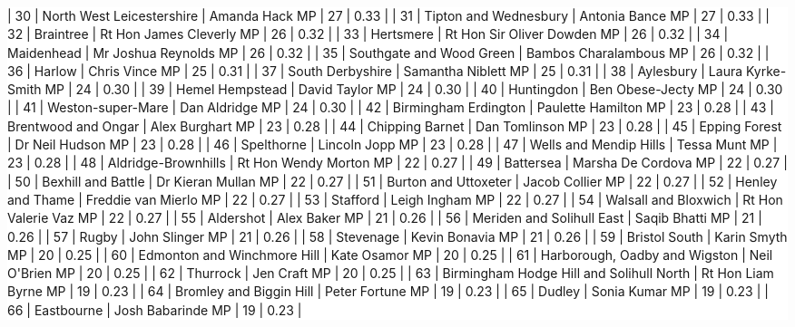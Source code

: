 | 30 | North West Leicestershire | Amanda Hack MP | 27 | 0.33 |
| 31 | Tipton and Wednesbury | Antonia Bance MP | 27 | 0.33 |
| 32 | Braintree | Rt Hon James Cleverly MP | 26 | 0.32 |
| 33 | Hertsmere | Rt Hon Sir Oliver Dowden MP | 26 | 0.32 |
| 34 | Maidenhead | Mr Joshua Reynolds MP | 26 | 0.32 |
| 35 | Southgate and Wood Green | Bambos Charalambous MP | 26 | 0.32 |
| 36 | Harlow | Chris Vince MP | 25 | 0.31 |
| 37 | South Derbyshire | Samantha Niblett MP | 25 | 0.31 |
| 38 | Aylesbury | Laura Kyrke-Smith MP | 24 | 0.30 |
| 39 | Hemel Hempstead | David Taylor MP | 24 | 0.30 |
| 40 | Huntingdon | Ben Obese-Jecty MP | 24 | 0.30 |
| 41 | Weston-super-Mare | Dan Aldridge MP | 24 | 0.30 |
| 42 | Birmingham Erdington | Paulette Hamilton MP | 23 | 0.28 |
| 43 | Brentwood and Ongar | Alex Burghart MP | 23 | 0.28 |
| 44 | Chipping Barnet | Dan Tomlinson MP | 23 | 0.28 |
| 45 | Epping Forest | Dr Neil Hudson MP | 23 | 0.28 |
| 46 | Spelthorne | Lincoln Jopp MP | 23 | 0.28 |
| 47 | Wells and Mendip Hills | Tessa Munt MP | 23 | 0.28 |
| 48 | Aldridge-Brownhills | Rt Hon Wendy Morton MP | 22 | 0.27 |
| 49 | Battersea | Marsha De Cordova MP | 22 | 0.27 |
| 50 | Bexhill and Battle | Dr Kieran Mullan MP | 22 | 0.27 |
| 51 | Burton and Uttoxeter | Jacob Collier MP | 22 | 0.27 |
| 52 | Henley and Thame | Freddie van Mierlo MP | 22 | 0.27 |
| 53 | Stafford | Leigh Ingham MP | 22 | 0.27 |
| 54 | Walsall and Bloxwich | Rt Hon Valerie Vaz MP | 22 | 0.27 |
| 55 | Aldershot | Alex Baker MP | 21 | 0.26 |
| 56 | Meriden and Solihull East | Saqib Bhatti MP | 21 | 0.26 |
| 57 | Rugby | John Slinger MP | 21 | 0.26 |
| 58 | Stevenage | Kevin Bonavia MP | 21 | 0.26 |
| 59 | Bristol South | Karin Smyth MP | 20 | 0.25 |
| 60 | Edmonton and Winchmore Hill | Kate Osamor MP | 20 | 0.25 |
| 61 | Harborough, Oadby and Wigston | Neil O'Brien MP | 20 | 0.25 |
| 62 | Thurrock | Jen Craft MP | 20 | 0.25 |
| 63 | Birmingham Hodge Hill and Solihull North | Rt Hon Liam Byrne MP | 19 | 0.23 |
| 64 | Bromley and Biggin Hill | Peter Fortune MP | 19 | 0.23 |
| 65 | Dudley | Sonia Kumar MP | 19 | 0.23 |
| 66 | Eastbourne | Josh Babarinde MP | 19 | 0.23 |